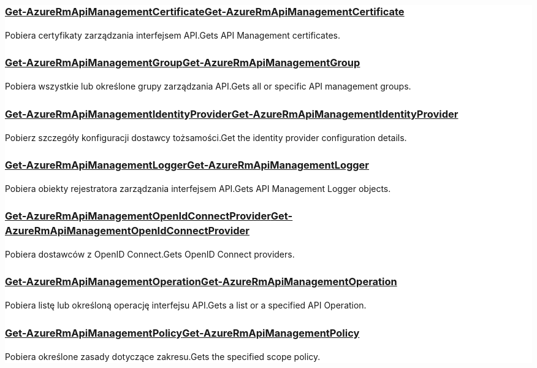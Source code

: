 ### [<span data-ttu-id="3f0be-125">Get-AzureRmApiManagementCertificate</span><span class="sxs-lookup"><span data-stu-id="3f0be-125">Get-AzureRmApiManagementCertificate</span></span>](Get-AzureRmApiManagementCertificate.md)
<span data-ttu-id="3f0be-126">Pobiera certyfikaty zarządzania interfejsem API.</span><span class="sxs-lookup"><span data-stu-id="3f0be-126">Gets API Management certificates.</span></span>

### [<span data-ttu-id="3f0be-127">Get-AzureRmApiManagementGroup</span><span class="sxs-lookup"><span data-stu-id="3f0be-127">Get-AzureRmApiManagementGroup</span></span>](Get-AzureRmApiManagementGroup.md)
<span data-ttu-id="3f0be-128">Pobiera wszystkie lub określone grupy zarządzania API.</span><span class="sxs-lookup"><span data-stu-id="3f0be-128">Gets all or specific API management groups.</span></span>

### [<span data-ttu-id="3f0be-129">Get-AzureRmApiManagementIdentityProvider</span><span class="sxs-lookup"><span data-stu-id="3f0be-129">Get-AzureRmApiManagementIdentityProvider</span></span>](Get-AzureRmApiManagementIdentityProvider.md)
<span data-ttu-id="3f0be-130">Pobierz szczegóły konfiguracji dostawcy tożsamości.</span><span class="sxs-lookup"><span data-stu-id="3f0be-130">Get the identity provider configuration details.</span></span>

### [<span data-ttu-id="3f0be-131">Get-AzureRmApiManagementLogger</span><span class="sxs-lookup"><span data-stu-id="3f0be-131">Get-AzureRmApiManagementLogger</span></span>](Get-AzureRmApiManagementLogger.md)
<span data-ttu-id="3f0be-132">Pobiera obiekty rejestratora zarządzania interfejsem API.</span><span class="sxs-lookup"><span data-stu-id="3f0be-132">Gets API Management Logger objects.</span></span>

### [<span data-ttu-id="3f0be-133">Get-AzureRmApiManagementOpenIdConnectProvider</span><span class="sxs-lookup"><span data-stu-id="3f0be-133">Get-AzureRmApiManagementOpenIdConnectProvider</span></span>](Get-AzureRmApiManagementOpenIdConnectProvider.md)
<span data-ttu-id="3f0be-134">Pobiera dostawców z OpenID Connect.</span><span class="sxs-lookup"><span data-stu-id="3f0be-134">Gets OpenID Connect providers.</span></span>

### [<span data-ttu-id="3f0be-135">Get-AzureRmApiManagementOperation</span><span class="sxs-lookup"><span data-stu-id="3f0be-135">Get-AzureRmApiManagementOperation</span></span>](Get-AzureRmApiManagementOperation.md)
<span data-ttu-id="3f0be-136">Pobiera listę lub określoną operację interfejsu API.</span><span class="sxs-lookup"><span data-stu-id="3f0be-136">Gets a list or a specified API Operation.</span></span>

### [<span data-ttu-id="3f0be-137">Get-AzureRmApiManagementPolicy</span><span class="sxs-lookup"><span data-stu-id="3f0be-137">Get-AzureRmApiManagementPolicy</span></span>](Get-AzureRmApiManagementPolicy.md)
<span data-ttu-id="3f0be-138">Pobiera określone zasady dotyczące zakresu.</span><span class="sxs-lookup"><span data-stu-id="3f0be-138">Gets the specified scope policy.</span></span>

